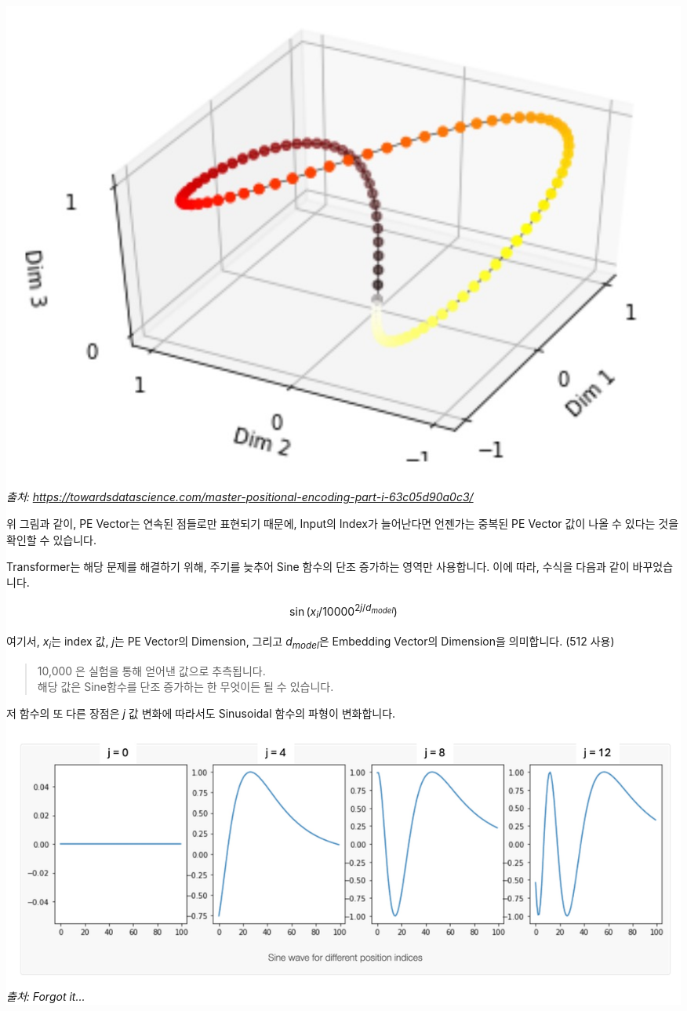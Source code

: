 ![](/assets/img/PositionalEncoding/Picture9.jpg)*출처: https://towardsdatascience.com/master-positional-encoding-part-i-63c05d90a0c3/*

위 그림과 같이, PE Vector는 연속된 점들로만 표현되기 때문에, Input의 Index가 늘어난다면 언젠가는 중복된 PE Vector 값이 나올 수 있다는 것을 확인할 수 있습니다.  

Transformer는 해당 문제를 해결하기 위해, 주기를 늦추어 Sine 함수의 단조 증가하는 영역만 사용합니다. 이에 따라, 수식을 다음과 같이 바꾸었습니다.   

$$\sin(x_i / 10000^{2j/d_{model}})$$   

여기서, $x_i$는 index 값, $j$는 PE Vector의 Dimension, 그리고 $d_{model}$은 Embedding Vector의 Dimension을 의미합니다. (512 사용)   

> 10,000 은 실험을 통해 얻어낸 값으로 추측됩니다.   
> 해당 값은 Sine함수를 단조 증가하는 한 무엇이든 될 수 있습니다.

저 함수의 또 다른 장점은 $j$ 값 변화에 따라서도 Sinusoidal 함수의 파형이 변화합니다.

![](/assets/img/PositionalEncoding/Picture10.jpg)*출처: Forgot it...*
